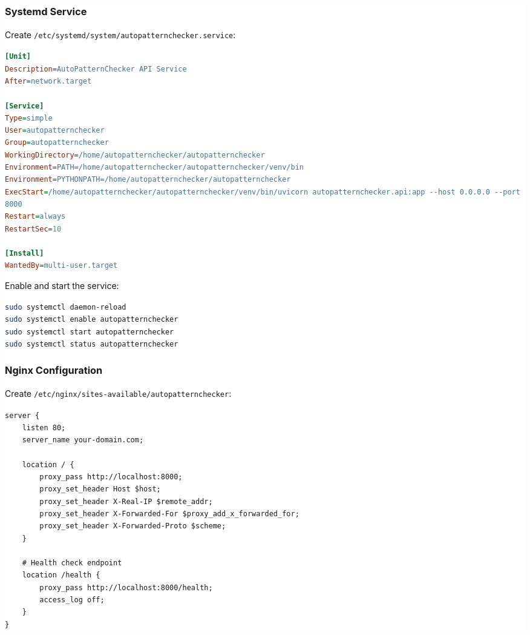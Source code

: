 ### Systemd Service

Create `/etc/systemd/system/autopatternchecker.service`:

```ini
[Unit]
Description=AutoPatternChecker API Service
After=network.target

[Service]
Type=simple
User=autopatternchecker
Group=autopatternchecker
WorkingDirectory=/home/autopatternchecker/autopatternchecker
Environment=PATH=/home/autopatternchecker/autopatternchecker/venv/bin
Environment=PYTHONPATH=/home/autopatternchecker/autopatternchecker
ExecStart=/home/autopatternchecker/autopatternchecker/venv/bin/uvicorn autopatternchecker.api:app --host 0.0.0.0 --port 8000
Restart=always
RestartSec=10

[Install]
WantedBy=multi-user.target
```

Enable and start the service:

```bash
sudo systemctl daemon-reload
sudo systemctl enable autopatternchecker
sudo systemctl start autopatternchecker
sudo systemctl status autopatternchecker
```

### Nginx Configuration

Create `/etc/nginx/sites-available/autopatternchecker`:

```nginx
server {
    listen 80;
    server_name your-domain.com;

    location / {
        proxy_pass http://localhost:8000;
        proxy_set_header Host $host;
        proxy_set_header X-Real-IP $remote_addr;
        proxy_set_header X-Forwarded-For $proxy_add_x_forwarded_for;
        proxy_set_header X-Forwarded-Proto $scheme;
    }

    # Health check endpoint
    location /health {
        proxy_pass http://localhost:8000/health;
        access_log off;
    }
}
```
